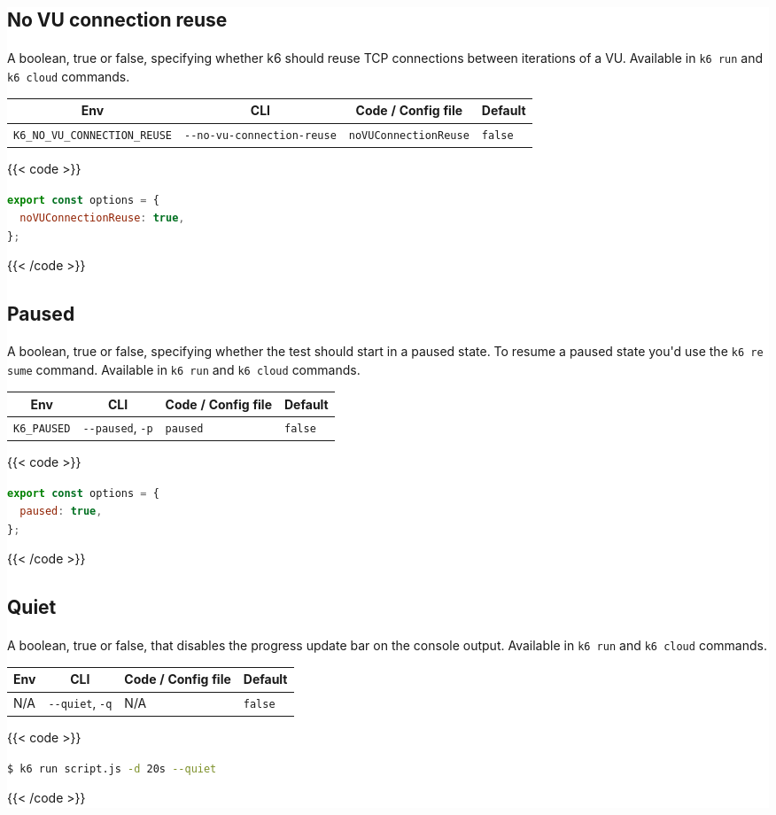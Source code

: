 ## No VU connection reuse

A boolean, true or false, specifying whether k6 should reuse TCP connections between iterations
of a VU. Available in `k6 run` and `k6 cloud` commands.

| Env                         | CLI                        | Code / Config file    | Default |
| --------------------------- | -------------------------- | --------------------- | ------- |
| `K6_NO_VU_CONNECTION_REUSE` | `--no-vu-connection-reuse` | `noVUConnectionReuse` | `false` |

{{< code >}}

```javascript
export const options = {
  noVUConnectionReuse: true,
};
```

{{< /code >}}

## Paused

A boolean, true or false, specifying whether the test should start in a paused state. To resume
a paused state you'd use the `k6 resume` command. Available in `k6 run` and `k6 cloud` commands.

| Env         | CLI              | Code / Config file | Default |
| ----------- | ---------------- | ------------------ | ------- |
| `K6_PAUSED` | `--paused`, `-p` | `paused`           | `false` |

{{< code >}}

```javascript
export const options = {
  paused: true,
};
```

{{< /code >}}

## Quiet

A boolean, true or false, that disables the progress update bar on the console output. Available in `k6 run` and `k6 cloud` commands.

| Env | CLI             | Code / Config file | Default |
| --- | --------------- | ------------------ | ------- |
| N/A | `--quiet`, `-q` | N/A                | `false` |

{{< code >}}

```bash
$ k6 run script.js -d 20s --quiet
```

{{< /code >}}
